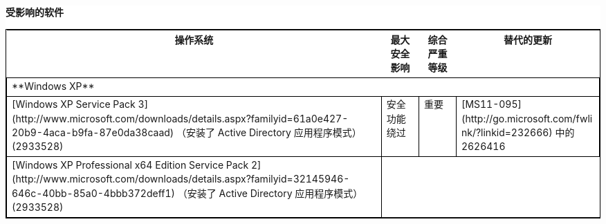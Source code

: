 **受影响的软件**

<p> </p>
<table style="border:1px solid black;">
<tr>
<th>
操作系统

</th>
<th>
最大安全影响

</th>
<th>
综合严重等级

</th>
<th>
替代的更新

</th>
</tr>
<tr>
<td style="border:1px solid black;" colspan="4">
**Windows XP**

</td>
</tr>
<tr>
<td style="border:1px solid black;">
[Windows XP Service Pack 3](http://www.microsoft.com/downloads/details.aspx?familyid=61a0e427-20b9-4aca-b9fa-87e0da38caad)  
（安装了 Active Directory 应用程序模式）  
(2933528)

</td>
<td style="border:1px solid black;">
安全功能绕过

</td>
<td style="border:1px solid black;">
重要

</td>
<td style="border:1px solid black;">
[MS11-095](http://go.microsoft.com/fwlink/?linkid=232666) 中的 2626416

</td>
</tr>
<tr>
<td style="border:1px solid black;">
[Windows XP Professional x64 Edition Service Pack 2](http://www.microsoft.com/downloads/details.aspx?familyid=32145946-646c-40bb-85a0-4bbb372deff1)  
（安装了 Active Directory 应用程序模式）  
(2933528)
